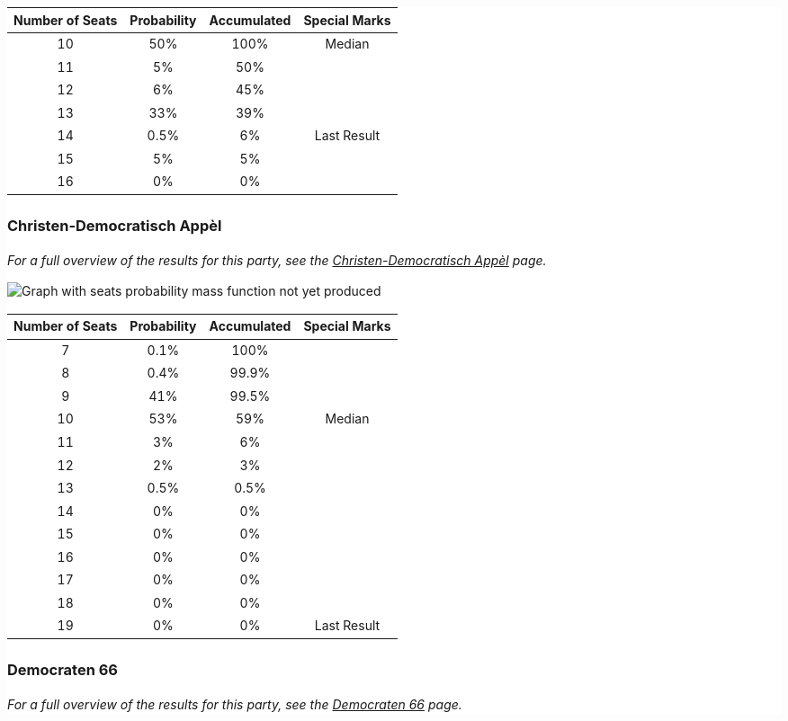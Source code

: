 | Number of Seats | Probability | Accumulated | Special Marks |
|:---------------:|:-----------:|:-----------:|:-------------:|
| 10 | 50% | 100% | Median |
| 11 | 5% | 50% |  |
| 12 | 6% | 45% |  |
| 13 | 33% | 39% |  |
| 14 | 0.5% | 6% | Last Result |
| 15 | 5% | 5% |  |
| 16 | 0% | 0% |  |

### Christen-Democratisch Appèl

*For a full overview of the results for this party, see the [Christen-Democratisch Appèl](party-christen-democratischappèl.html) page.*

![Graph with seats probability mass function not yet produced](2019-03-03-Peilnl-seats-pmf-christen-democratischappèl.png "Seats Probability Mass Function")

| Number of Seats | Probability | Accumulated | Special Marks |
|:---------------:|:-----------:|:-----------:|:-------------:|
| 7 | 0.1% | 100% |  |
| 8 | 0.4% | 99.9% |  |
| 9 | 41% | 99.5% |  |
| 10 | 53% | 59% | Median |
| 11 | 3% | 6% |  |
| 12 | 2% | 3% |  |
| 13 | 0.5% | 0.5% |  |
| 14 | 0% | 0% |  |
| 15 | 0% | 0% |  |
| 16 | 0% | 0% |  |
| 17 | 0% | 0% |  |
| 18 | 0% | 0% |  |
| 19 | 0% | 0% | Last Result |

### Democraten 66

*For a full overview of the results for this party, see the [Democraten 66](party-democraten66.html) page.*
